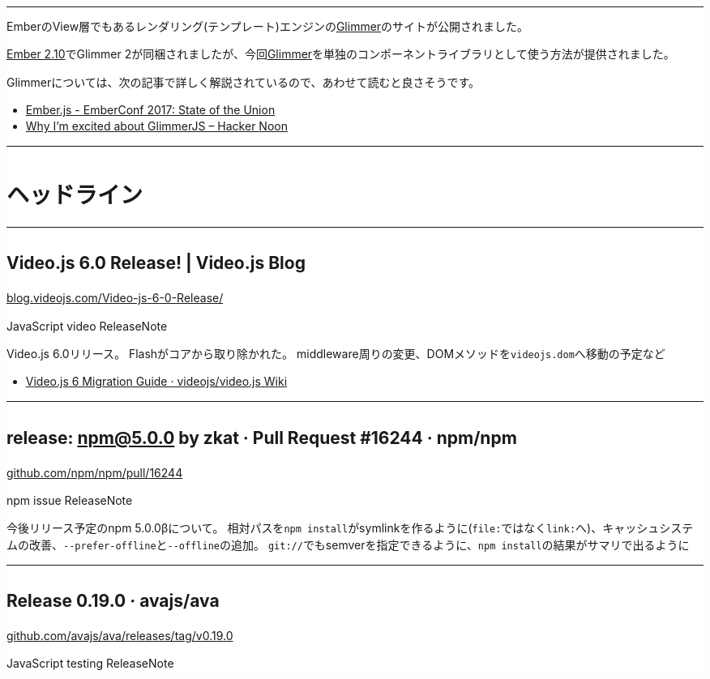 ----

EmberのView層でもあるレンダリング(テンプレート)エンジンの[Glimmer](https://glimmerjs.com/ "Glimmer")のサイトが公開されました。

[Ember 2.10](https://emberjs.com/blog/2016/11/30/ember-2-10-released.html "Ember 2.10")でGlimmer 2が同梱されましたが、今回[Glimmer](https://glimmerjs.com/ "Glimmer")を単独のコンポーネントライブラリとして使う方法が提供されました。

Glimmerについては、次の記事で詳しく解説されているので、あわせて読むと良さそうです。

- [Ember.js - EmberConf 2017: State of the Union](https://emberjs.com/blog/2017/04/05/emberconf-2017-state-of-the-union.html)
- [Why I’m excited about GlimmerJS – Hacker Noon](https://hackernoon.com/why-im-excited-about-glimmerjs-3631bd0c95c4)

----

<h1 class="site-genre">ヘッドライン</h1>

----

## Video.js 6.0 Release! | Video.js Blog
[blog.videojs.com/Video-js-6-0-Release/](http://blog.videojs.com/Video-js-6-0-Release/ "Video.js 6.0 Release! | Video.js Blog")
<p class="jser-tags jser-tag-icon"><span class="jser-tag">JavaScript</span> <span class="jser-tag">video</span> <span class="jser-tag">ReleaseNote</span></p>

Video.js 6.0リリース。
Flashがコアから取り除かれた。
middleware周りの変更、DOMメソッドを`videojs.dom`へ移動の予定など

- [Video.js 6 Migration Guide · videojs/video.js Wiki](https://github.com/videojs/video.js/wiki/Video.js-6-Migration-Guide "Video.js 6 Migration Guide · videojs/video.js Wiki")

----

## release: npm@5.0.0 by zkat · Pull Request #16244 · npm/npm
[github.com/npm/npm/pull/16244](https://github.com/npm/npm/pull/16244 "release: npm@5.0.0 by zkat · Pull Request #16244 · npm/npm")
<p class="jser-tags jser-tag-icon"><span class="jser-tag">npm</span> <span class="jser-tag">issue</span> <span class="jser-tag">ReleaseNote</span></p>

今後リリース予定のnpm 5.0.0βについて。
相対パスを`npm install`がsymlinkを作るように(`file:`ではなく`link:`へ)、キャッシュシステムの改善、`--prefer-offline`と`--offline`の追加。
`git://`でもsemverを指定できるように、`npm install`の結果がサマリで出るように


----

## Release 0.19.0 · avajs/ava
[github.com/avajs/ava/releases/tag/v0.19.0](https://github.com/avajs/ava/releases/tag/v0.19.0 "Release 0.19.0 · avajs/ava")
<p class="jser-tags jser-tag-icon"><span class="jser-tag">JavaScript</span> <span class="jser-tag">testing</span> <span class="jser-tag">ReleaseNote</span></p>
